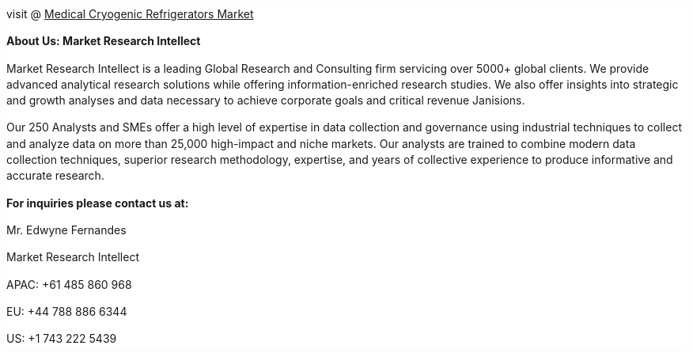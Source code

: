 visit&nbsp;@</strong>&nbsp;</span><span class="font-[700]"><a href="https://www.marketresearchintellect.com/product/global-medical-cryogenic-refrigerators-market-size-forecast/?utm_source=Linkedin&utm_medium=861" target="_blank" data-tracking-control-name="article-ssr-frontend-pulse_little-text-block" data-tracking-will-navigate="" data-test-link="">Medical Cryogenic Refrigerators Market</a></span></p><p><strong><span class="font-[700]">About Us: Market Research Intellect</span></strong></p><p><span class="">Market Research Intellect is a leading Global Research and Consulting firm servicing over 5000+ global clients. We provide advanced analytical research solutions while offering information-enriched research studies.&nbsp;</span>We also offer insights into strategic and growth analyses and data necessary to achieve corporate goals and critical revenue Janisions.</p><p><span class="">Our 250 Analysts and SMEs offer a high level of expertise in data collection and governance using industrial techniques to collect and analyze data on more than 25,000 high-impact and niche markets. Our analysts are trained to combine modern data collection techniques, superior research methodology, expertise, and years of collective experience to produce informative and accurate research.</span></p><p><strong>For inquiries please contact us at:</strong></p><p>Mr. Edwyne Fernandes</p><p>Market Research Intellect</p><p>APAC: +61 485 860 968</p><p>EU: +44 788 886 6344</p><p>US: +1 743 222 5439</p>
